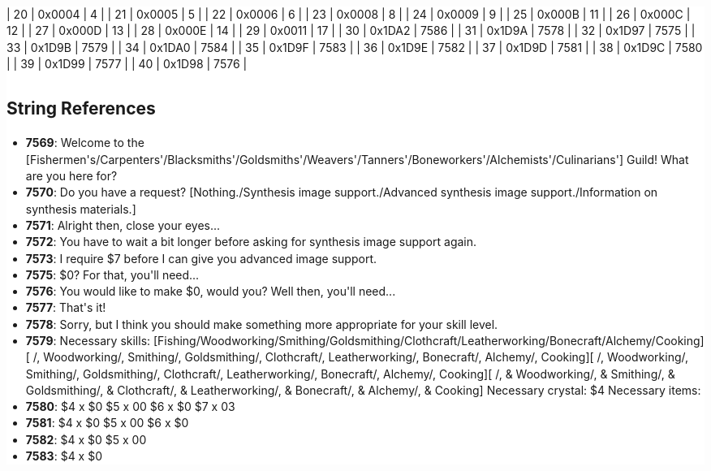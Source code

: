 |      20 | 0x0004      |           4 |
|      21 | 0x0005      |           5 |
|      22 | 0x0006      |           6 |
|      23 | 0x0008      |           8 |
|      24 | 0x0009      |           9 |
|      25 | 0x000B      |          11 |
|      26 | 0x000C      |          12 |
|      27 | 0x000D      |          13 |
|      28 | 0x000E      |          14 |
|      29 | 0x0011      |          17 |
|      30 | 0x1DA2      |        7586 |
|      31 | 0x1D9A      |        7578 |
|      32 | 0x1D97      |        7575 |
|      33 | 0x1D9B      |        7579 |
|      34 | 0x1DA0      |        7584 |
|      35 | 0x1D9F      |        7583 |
|      36 | 0x1D9E      |        7582 |
|      37 | 0x1D9D      |        7581 |
|      38 | 0x1D9C      |        7580 |
|      39 | 0x1D99      |        7577 |
|      40 | 0x1D98      |        7576 |

## String References

- **7569**: Welcome to the [Fishermen's/Carpenters'/Blacksmiths'/Goldsmiths'/Weavers'/Tanners'/Boneworkers'/Alchemists'/Culinarians'] Guild! What are you here for?
- **7570**: Do you have a request? [Nothing./Synthesis image support./Advanced synthesis image support./Information on synthesis materials.]
- **7571**: Alright then, close your eyes...
- **7572**: You have to wait a bit longer before asking for synthesis image support again.
- **7573**: I require $7 before I can give you advanced image support.
- **7575**: $0? For that, you'll need...
- **7576**: You would like to make $0, would you? Well then, you'll need...
- **7577**: That's it!
- **7578**: Sorry, but I think you should make something more appropriate for your skill level.
- **7579**: Necessary skills: [Fishing/Woodworking/Smithing/Goldsmithing/Clothcraft/Leatherworking/Bonecraft/Alchemy/Cooking][ /, Woodworking/, Smithing/, Goldsmithing/, Clothcraft/, Leatherworking/, Bonecraft/, Alchemy/, Cooking][ /, Woodworking/, Smithing/, Goldsmithing/, Clothcraft/, Leatherworking/, Bonecraft/, Alchemy/, Cooking][ /, & Woodworking/, & Smithing/, & Goldsmithing/, & Clothcraft/, & Leatherworking/, & Bonecraft/, & Alchemy/, & Cooking] Necessary crystal: $4 Necessary items:
- **7580**: $4 x $0 $5 x $0$0 $6 x $0 $7 x $0$3
- **7581**: $4 x $0 $5 x $0$0 $6 x $0
- **7582**: $4 x $0 $5 x $0$0
- **7583**: $4 x $0